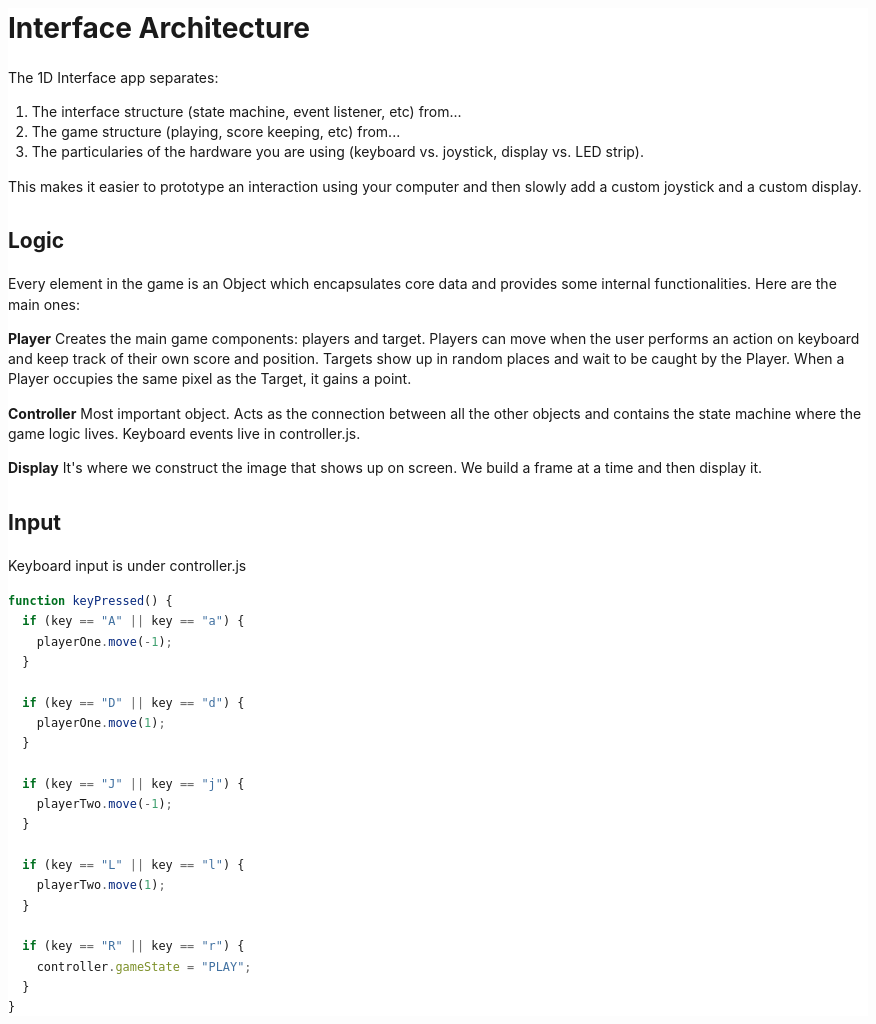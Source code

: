 
# Interface Architecture

The 1D Interface app separates:

1. The interface structure (state machine, event listener, etc) from...
2. The game structure (playing, score keeping, etc) from...
3. The particularies of the hardware you are using (keyboard vs. joystick, display vs. LED strip).

This makes it easier to prototype an interaction using your computer and then slowly add a custom joystick and a custom display.

## Logic

Every element in the game is an Object which encapsulates core data and provides some internal functionalities. Here are the main ones:

**Player**
Creates the main game components: players and target. Players can move when the user performs an action on keyboard and keep track of their own score and position. Targets show up in random places and wait to be caught by the Player. When a Player occupies the same pixel as the Target, it gains a point.

**Controller**
Most important object. Acts as the connection between all the other objects and contains the state machine where the game logic lives. Keyboard events live in controller.js.

**Display**
It's where we construct the image that shows up on screen. We build a frame at a time and then display it.

## Input

Keyboard input is under controller.js

```javascript
function keyPressed() {
  if (key == "A" || key == "a") {
    playerOne.move(-1);
  }

  if (key == "D" || key == "d") {
    playerOne.move(1);
  }

  if (key == "J" || key == "j") {
    playerTwo.move(-1);
  }

  if (key == "L" || key == "l") {
    playerTwo.move(1);
  }

  if (key == "R" || key == "r") {
    controller.gameState = "PLAY";
  }
}
```
